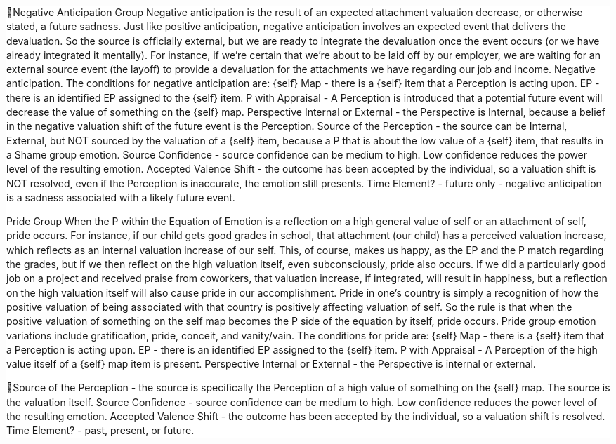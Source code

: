 Negative Anticipation Group
Negative anticipation is the result of an expected attachment valuation decrease, or otherwise 
stated, a future sadness. Just like positive anticipation, negative anticipation involves an expected 
event that delivers the devaluation. So the source is ofﬁcially external, but we are ready to 
integrate the devaluation once the event occurs (or we have already integrated it mentally). For 
instance, if we’re certain that we’re about to be laid off by our employer, we are waiting for an 
external source event (the layoff) to provide a devaluation for the attachments we have regarding 
our job and income. Negative anticipation.
The conditions for negative anticipation are:
{self} Map - there is a {self} item that a Perception is acting upon.
EP - there is an identiﬁed EP assigned to the {self} item.
P with Appraisal - A Perception is introduced that a potential future event will decrease the 
value of something on the {self} map.
Perspective Internal or External - the Perspective is Internal, because a belief in the negative 
valuation shift of the future event is the Perception.
Source of the Perception - the source can be Internal, External, but NOT sourced by the 
valuation of a {self} item, because a P that is about the low value of a {self} item, that results in 
a Shame group emotion.
Source Conﬁdence - source conﬁdence can be medium to high. Low conﬁdence reduces the 
power level of the resulting emotion.
Accepted Valence Shift - the outcome has been accepted by the individual, so a valuation shift 
is NOT resolved, even if the Perception is inaccurate, the emotion still presents.
Time Element? - future only - negative anticipation is a sadness associated with a likely future 
event.

Pride Group
When the P within the Equation of Emotion is a reﬂection on a high general value of self or an 
attachment of self, pride occurs. For instance, if our child gets good grades in school, that 
attachment (our child) has a perceived valuation increase, which reﬂects as an internal valuation 
increase of our self. This, of course, makes us happy, as the EP and the P match regarding the 
grades, but if we then reﬂect on the high valuation itself, even subconsciously, pride also occurs.
If we did a particularly good job on a project and received praise from coworkers, that valuation 
increase, if integrated, will result in happiness, but a reﬂection on the high valuation itself will 
also cause pride in our accomplishment. Pride in one’s country is simply a recognition of how 
the positive valuation of being associated with that country is positively affecting valuation of 
self.
So the rule is that when the positive valuation of something on the self map becomes the P side 
of the equation by itself, pride occurs.
Pride group emotion variations include gratiﬁcation, pride, conceit, and vanity/vain.
The conditions for pride are:
{self} Map - there is a {self} item that a Perception is acting upon.
EP - there is an identiﬁed EP assigned to the {self} item.
P with Appraisal - A Perception of the high value itself of a {self} map item is present.
Perspective Internal or External - the Perspective is internal or external.

Source of the Perception - the source is speciﬁcally the Perception of a high value of something 
on the {self} map. The source is the valuation itself.
Source Conﬁdence - source conﬁdence can be medium to high. Low conﬁdence reduces the 
power level of the resulting emotion.
Accepted Valence Shift - the outcome has been accepted by the individual, so a valuation shift 
is resolved.
Time Element? - past, present, or future.
